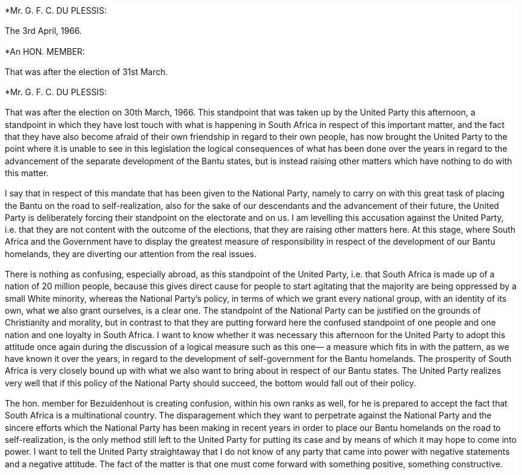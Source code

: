 </speech>

<speech by="#du_plessis">

<from>*Mr. <person refersTo="hansard_za">G. F. C. DU PLESSIS</person>:</from>

<p>The 3rd April, 1966.</p>

</speech>

<speech by="#hon_member">

<from>*An <person refersTo="hansard_za">HON. MEMBER</person>:</from>

<p>That was after the election of 31st March.</p>

</speech>

<speech by="#du_plessis">

<from>*Mr. <person refersTo="hansard_za">G. F. C. DU PLESSIS</person>:</from>

<p>That was after the election on 30th March, 1966. This standpoint that was taken up by the United Party this afternoon, a standpoint in which they have lost touch with what is happening in South Africa in respect of this important matter, and the fact that they have also become afraid of their own friendship in regard to their own people, has now brought the United Party to the point where it is unable to see in this legislation the logical consequences of what has been done over the years in regard to the advancement of the separate development of the Bantu states, but is instead raising other matters which have nothing to do with this matter.</p>

<p>I say that in respect of this mandate that has been given to the National Party, namely to carry on with this great task of placing the Bantu on the road to self-realization, also for the sake of our descendants and the advancement of their future, the United Party is deliberately forcing their standpoint on the electorate and on us. I am levelling this accusation against the United Party, i.e. that they are not content with the outcome of the elections, that they are raising other matters here. At this stage, where South Africa and the Government have to display the greatest measure of responsibility in respect of the development of our Bantu homelands, they are diverting our attention from the real issues.</p>

<p>There is nothing as confusing, especially abroad, as this standpoint of the United <span class="col_613-614" refersTo="page_0320"/>Party, i.e. that South Africa is made up of a nation of 20 million people, because this gives direct cause for people to start agitating that the majority are being oppressed by a small White minority, whereas the National Party&#x2019;s policy, in terms of which we grant every national group, with an identity of its own, what we also grant ourselves, is a clear one. The standpoint of the National Party can be justified on the grounds of Christianity and morality, but in contrast to that they are putting forward here the confused standpoint of one people and one nation and one loyalty in South Africa. I want to know whether it was necessary this afternoon for the United Party to adopt this attitude once again during the discussion of a logical measure such as this one&#x2014; a measure which fits in with the pattern, as we have known it over the years, in regard to the development of self-government for the Bantu homelands. The prosperity of South Africa is very closely bound up with what we also want to bring about in respect of our Bantu states. The United Party realizes very well that if this policy of the National Party should succeed, the bottom would fall out of their policy.</p>

<p>The hon. member for Bezuidenhout is creating confusion, within his own ranks as well, for he is prepared to accept the fact that South Africa is a multinational country. The disparagement which they want to perpetrate against the National Party and the sincere efforts which the National Party has been making in recent years in order to place our Bantu homelands on the road to self-realization, is the only method still left to the United Party for putting its case and by means of which it may hope to come into power. I want to tell the United Party straightaway that I do not know of any party that came into power with negative statements and a negative attitude. The fact of the matter is that one must come forward with something positive, something constructive.</p>
